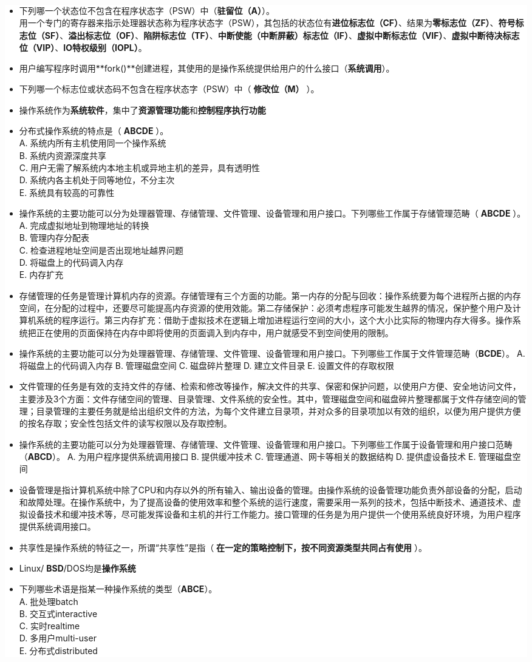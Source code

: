 - 下列哪一个状态位不包含在程序状态字（PSW）中（**驻留位（A）**）。  
用一个专门的寄存器来指示处理器状态称为程序状态字（PSW），其包括的状态位有**进位标志位（CF）**、结果为**零标志位（ZF）**、**符号标志位（SF）**、**溢出标志位（OF）**、**陷阱标志位（TF）**、**中断使能（中断屏蔽）标志位（IF）**、**虚拟中断标志位（VIF）**、**虚拟中断待决标志位（VIP）**、**IO特权级别（IOPL）**。

- 用户编写程序时调用**fork()**创建进程，其使用的是操作系统提供给用户的什么接口（**系统调用**）。

- 下列哪一个标志位或状态码不包含在程序状态字（PSW）中（ **修改位（M）** ）。

- 操作系统作为**系统软件**，集中了**资源管理功能**和**控制程序执行功能**

- 分布式操作系统的特点是（ **ABCDE** ）。  
A. 系统内所有主机使用同一个操作系统  
B. 系统内资源深度共享  
C. 用户无需了解系统内本地主机或异地主机的差异，具有透明性  
D. 系统内各主机处于同等地位，不分主次  
E. 系统具有较高的可靠性

- 操作系统的主要功能可以分为处理器管理、存储管理、文件管理、设备管理和用户接口。下列哪些工作属于存储管理范畴（ **ABCDE** ）。  
A. 完成虚拟地址到物理地址的转换  
B. 管理内存分配表  
C. 检查进程地址空间是否出现地址越界问题  
D. 将磁盘上的代码调入内存  
E. 内存扩充

- 存储管理的任务是管理计算机内存的资源。存储管理有三个方面的功能。第一内存的分配与回收：操作系统要为每个进程所占据的内存空间，在分配的过程中，还要尽可能提高内存资源的使用效能。第二存储保护：必须考虑程序可能发生越界的情况，保护整个用户及计算机系统的程序运行。第三内存扩充：借助于虚拟技术在逻辑上增加进程运行空间的大小，这个大小比实际的物理内存大得多。操作系统把正在使用的页面保持在内存中即将使用的页面调入到内存中，用户就感受不到空间使用的限制。

- 操作系统的主要功能可以分为处理器管理、存储管理、文件管理、设备管理和用户接口。下列哪些工作属于文件管理范畴（**BCDE**）。
A. 将磁盘上的代码调入内存
B. 管理磁盘空间
C. 磁盘碎片整理
D. 建立文件目录
E. 设置文件的存取权限

- 文件管理的任务是有效的支持文件的存储、检索和修改等操作，解决文件的共享、保密和保护问题，以使用户方便、安全地访问文件，主要涉及3个方面：文件存储空间的管理、目录管理、文件系统的安全性。其中，管理磁盘空间和磁盘碎片整理都属于文件存储空间的管理；目录管理的主要任务就是给出组织文件的方法，为每个文件建立目录项，并对众多的目录项加以有效的组织，以便为用户提供方便的按名存取；安全性包括文件的读写权限以及存取控制。

- 操作系统的主要功能可以分为处理器管理、存储管理、文件管理、设备管理和用户接口。下列哪些工作属于设备管理和用户接口范畴（**ABCD**）。
A. 为用户程序提供系统调用接口
B. 提供缓冲技术
C. 管理通道、网卡等相关的数据结构
D. 提供虚设备技术
E. 管理磁盘空间

- 设备管理是指计算机系统中除了CPU和内存以外的所有输入、输出设备的管理。由操作系统的设备管理功能负责外部设备的分配，启动和故障处理。在操作系统中，为了提高设备的使用效率和整个系统的运行速度，需要采用一系列的技术，包括中断技术、通道技术、虚拟设备技术和缓冲技术等，尽可能发挥设备和主机的并行工作能力。接口管理的任务是为用户提供一个使用系统良好环境，为用户程序提供系统调用接口。

- 共享性是操作系统的特征之一，所谓“共享性”是指（ **在一定的策略控制下，按不同资源类型共同占有使用**  ）。

- Linux/ **BSD**/DOS均是**操作系统**

- 下列哪些术语是指某一种操作系统的类型（**ABCE**）。  
A. 批处理batch  
B. 交互式interactive  
C. 实时realtime  
D. 多用户multi-user  
E. 分布式distributed
